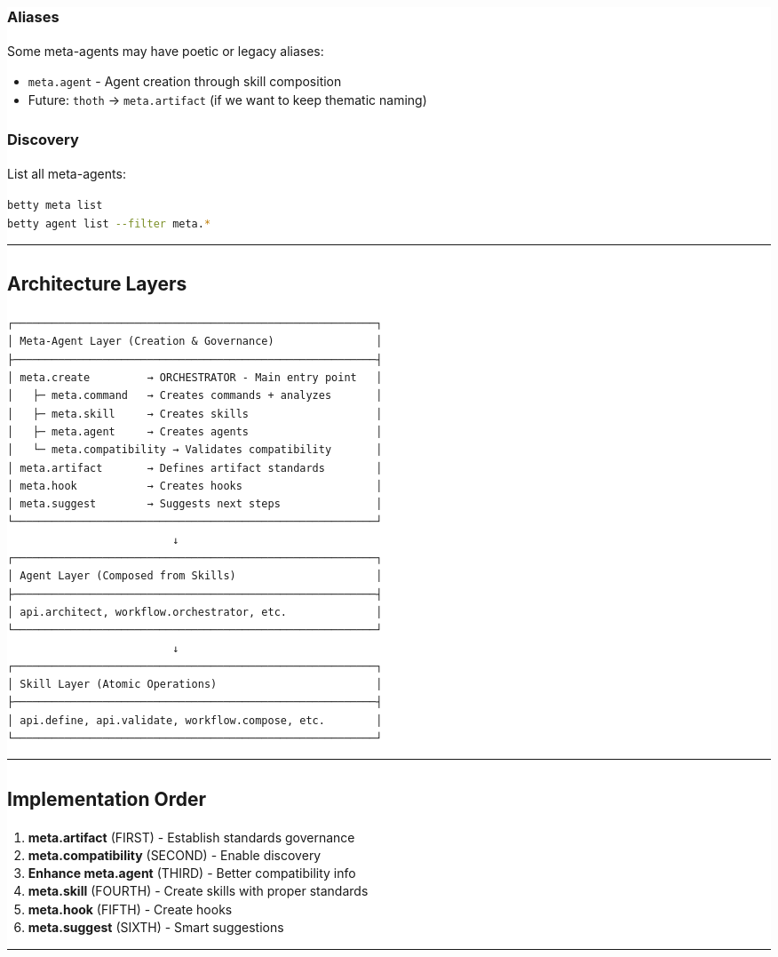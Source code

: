 ### Aliases

Some meta-agents may have poetic or legacy aliases:
- `meta.agent` - Agent creation through skill composition
- Future: `thoth` → `meta.artifact` (if we want to keep thematic naming)

### Discovery

List all meta-agents:
```bash
betty meta list
betty agent list --filter meta.*
```

---

## Architecture Layers

```
┌─────────────────────────────────────────────────────────┐
│ Meta-Agent Layer (Creation & Governance)                │
├─────────────────────────────────────────────────────────┤
│ meta.create         → ORCHESTRATOR - Main entry point   │
│   ├─ meta.command   → Creates commands + analyzes       │
│   ├─ meta.skill     → Creates skills                    │
│   ├─ meta.agent     → Creates agents                    │
│   └─ meta.compatibility → Validates compatibility       │
│ meta.artifact       → Defines artifact standards        │
│ meta.hook           → Creates hooks                     │
│ meta.suggest        → Suggests next steps               │
└─────────────────────────────────────────────────────────┘
                          ↓
┌─────────────────────────────────────────────────────────┐
│ Agent Layer (Composed from Skills)                      │
├─────────────────────────────────────────────────────────┤
│ api.architect, workflow.orchestrator, etc.              │
└─────────────────────────────────────────────────────────┘
                          ↓
┌─────────────────────────────────────────────────────────┐
│ Skill Layer (Atomic Operations)                         │
├─────────────────────────────────────────────────────────┤
│ api.define, api.validate, workflow.compose, etc.        │
└─────────────────────────────────────────────────────────┘
```

---

## Implementation Order

1. **meta.artifact** (FIRST) - Establish standards governance
2. **meta.compatibility** (SECOND) - Enable discovery
3. **Enhance meta.agent** (THIRD) - Better compatibility info
4. **meta.skill** (FOURTH) - Create skills with proper standards
5. **meta.hook** (FIFTH) - Create hooks
6. **meta.suggest** (SIXTH) - Smart suggestions

---